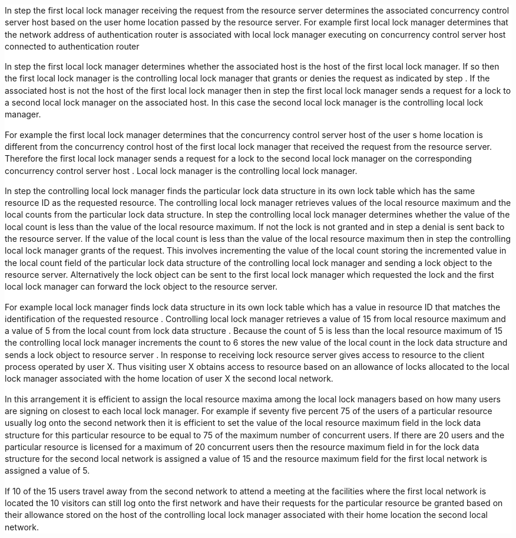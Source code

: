 In step the first local lock manager receiving the request from the resource server determines the associated concurrency control server host based on the user home location passed by the resource server. For example first local lock manager determines that the network address of authentication router is associated with local lock manager executing on concurrency control server host connected to authentication router

In step the first local lock manager determines whether the associated host is the host of the first local lock manager. If so then the first local lock manager is the controlling local lock manager that grants or denies the request as indicated by step . If the associated host is not the host of the first local lock manager then in step the first local lock manager sends a request for a lock to a second local lock manager on the associated host. In this case the second local lock manager is the controlling local lock manager.

For example the first local lock manager determines that the concurrency control server host of the user s home location is different from the concurrency control host of the first local lock manager that received the request from the resource server. Therefore the first local lock manager sends a request for a lock to the second local lock manager on the corresponding concurrency control server host . Local lock manager is the controlling local lock manager.

In step the controlling local lock manager finds the particular lock data structure in its own lock table which has the same resource ID as the requested resource. The controlling local lock manager retrieves values of the local resource maximum and the local counts from the particular lock data structure. In step the controlling local lock manager determines whether the value of the local count is less than the value of the local resource maximum. If not the lock is not granted and in step a denial is sent back to the resource server. If the value of the local count is less than the value of the local resource maximum then in step the controlling local lock manager grants of the request. This involves incrementing the value of the local count storing the incremented value in the local count field of the particular lock data structure of the controlling local lock manager and sending a lock object to the resource server. Alternatively the lock object can be sent to the first local lock manager which requested the lock and the first local lock manager can forward the lock object to the resource server.

For example local lock manager finds lock data structure in its own lock table which has a value in resource ID that matches the identification of the requested resource . Controlling local lock manager retrieves a value of 15 from local resource maximum and a value of 5 from the local count from lock data structure . Because the count of 5 is less than the local resource maximum of 15 the controlling local lock manager increments the count to 6 stores the new value of the local count in the lock data structure and sends a lock object to resource server . In response to receiving lock resource server gives access to resource to the client process operated by user X. Thus visiting user X obtains access to resource based on an allowance of locks allocated to the local lock manager associated with the home location of user X the second local network.

In this arrangement it is efficient to assign the local resource maxima among the local lock managers based on how many users are signing on closest to each local lock manager. For example if seventy five percent 75 of the users of a particular resource usually log onto the second network then it is efficient to set the value of the local resource maximum field in the lock data structure for this particular resource to be equal to 75 of the maximum number of concurrent users. If there are 20 users and the particular resource is licensed for a maximum of 20 concurrent users then the resource maximum field in for the lock data structure for the second local network is assigned a value of 15 and the resource maximum field for the first local network is assigned a value of 5. 

If 10 of the 15 users travel away from the second network to attend a meeting at the facilities where the first local network is located the 10 visitors can still log onto the first network and have their requests for the particular resource be granted based on their allowance stored on the host of the controlling local lock manager associated with their home location the second local network.
